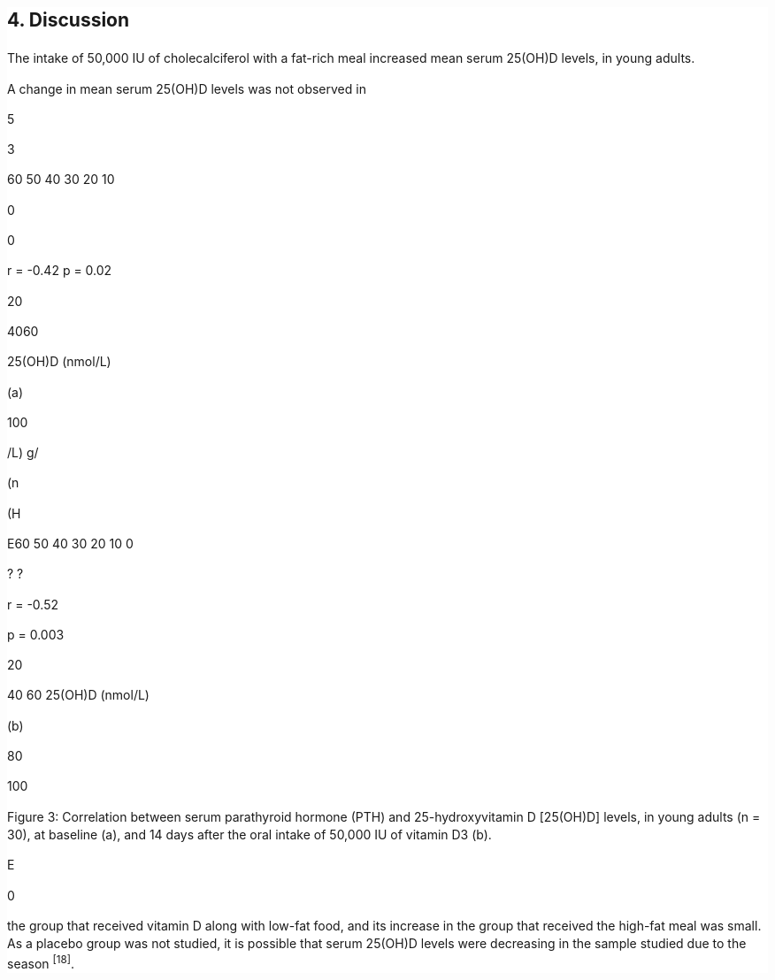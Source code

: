 ## 4. Discussion

The intake of 50,000 IU of cholecalciferol with a fat-rich meal increased mean serum 25(OH)D levels, in young adults.

A change in mean serum 25(OH)D levels was not observed in

5

3

60 50 40 30 20 10

0

0

r = -0.42 p = 0.02

20

4060

25(OH)D (nmol/L)

(a)

100

/L) g/

(n

(H

E60 50 40 30 20 10 0

? ?

r = -0.52

p = 0.003

20

40 60 25(OH)D (nmol/L)

(b)

80

100

Figure 3: Correlation between serum parathyroid hormone (PTH) and 25-hydroxyvitamin D <span>[25(OH)D]</span> levels, in young adults (n = 30), at baseline (a), and 14 days after the oral intake of 50,000 IU of vitamin D3 (b).

E

0

the group that received vitamin D along with low-fat food, and its increase in the group that received the high-fat meal was small. As a placebo group was not studied, it is possible that serum 25(OH)D levels were decreasing in the sample studied due to the season <sup>[18]</sup>.
